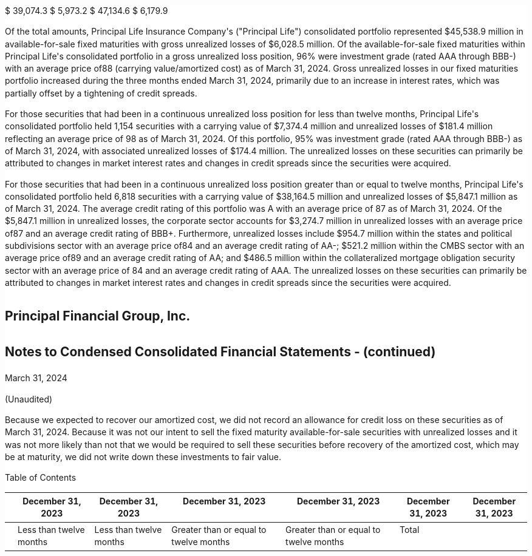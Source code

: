 <td>$ 39,074.3</td>
<td>$ 5,973.2</td>
<td>$ 47,134.6</td>
<td>$ 6,179.9</td>
</tr>
</tbody>
</table>
<p>Of the total amounts, Principal Life Insurance Company's ("Principal Life") consolidated portfolio represented $45,538.9 million in available-for-sale fixed maturities with gross unrealized losses of $6,028.5 million. Of the available-for-sale fixed maturities within Principal Life's consolidated portfolio in a gross unrealized loss position, 96% were investment grade (rated AAA through BBB-) with an average price of88 (carrying value/amortized cost) as of March 31, 2024. Gross unrealized losses in our fixed maturities portfolio increased during the three months ended March 31, 2024, primarily due to an increase in interest rates, which was partially offset by a tightening of credit spreads.</p>
<p>For those securities that had been in a continuous unrealized loss position for less than twelve months, Principal Life's consolidated portfolio held 1,154 securities with a carrying value of $7,374.4 million and unrealized losses of $181.4 million reflecting an average price of 98 as of March 31, 2024. Of this portfolio, 95% was investment grade (rated AAA through BBB-) as of March 31, 2024, with associated unrealized losses of $174.4 million. The unrealized losses on these securities can primarily be attributed to changes in market interest rates and changes in credit spreads since the securities were acquired.</p>
<p>For those securities that had been in a continuous unrealized loss position greater than or equal to twelve months, Principal Life's consolidated portfolio held 6,818 securities with a carrying value of $38,164.5 million and unrealized losses of $5,847.1 million as of March 31, 2024. The average credit rating of this portfolio was A with an average price of 87 as of March 31, 2024. Of the $5,847.1 million in unrealized losses, the corporate sector accounts for $3,274.7 million in unrealized losses with an average price of87 and an average credit rating of BBB+. Furthermore, unrealized losses include $954.7 million within the states and political subdivisions sector with an average price of84 and an average credit rating of AA-; $521.2 million within the CMBS sector with an average price of89 and an average credit rating of AA; and $486.5 million within the collateralized mortgage obligation security sector with an average price of 84 and an average credit rating of AAA. The unrealized losses on these securities can primarily be attributed to changes in market interest rates and changes in credit spreads since the securities were acquired.</p>
<h2>Principal Financial Group, Inc.</h2>
<h2>Notes to Condensed Consolidated Financial Statements - (continued)</h2>
<p>March 31, 2024</p>
<p>(Unaudited)</p>
<p>Because we expected to recover our amortized cost, we did not record an allowance for credit loss on these securities as of March 31, 2024. Because it was not our intent to sell the fixed maturity available-for-sale securities with unrealized losses and it was not more likely than not that we would be required to sell these securities before recovery of the amortized cost, which may be at maturity, we did not write down these investments to fair value.</p>
<p>Table of Contents</p>
<table>
<thead>
<tr>
<th></th>
<th>December 31, 2023</th>
<th>December 31, 2023</th>
<th>December 31, 2023</th>
<th>December 31, 2023</th>
<th>December 31, 2023</th>
<th>December 31, 2023</th>
</tr>
</thead>
<tbody>
<tr>
<td></td>
<td>Less than twelve months</td>
<td>Less than twelve months</td>
<td>Greater than or equal to twelve months</td>
<td>Greater than or equal to twelve months</td>
<td>Total</td>